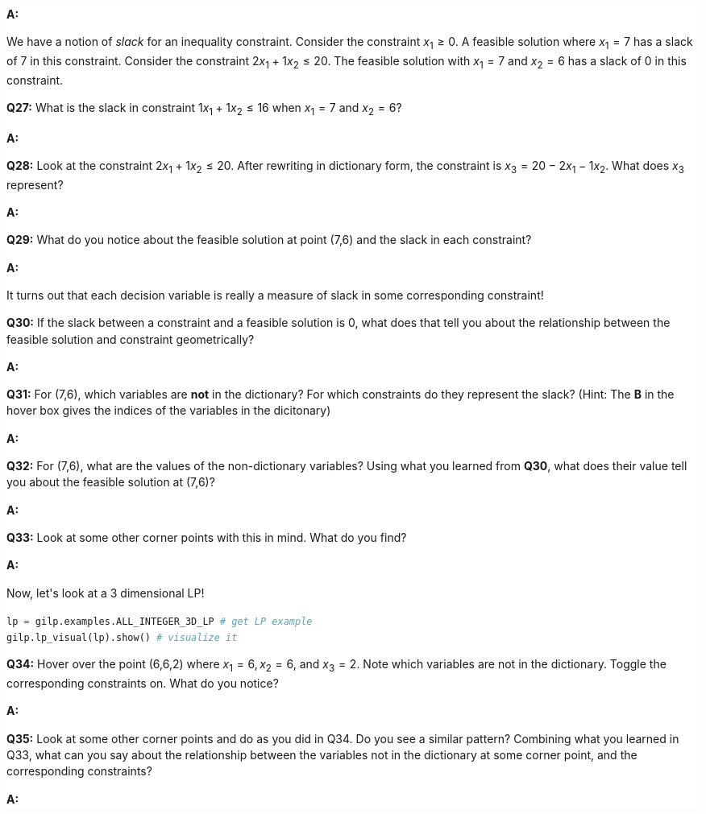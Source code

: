 **A:** 

We have a notion of *slack* for an inequality constraint. Consider the constraint $x_1 \geq 0$. A feasible solution where $x_1 = 7$ has a slack of 7 in this constraint. Consider the constraint $2x_1 + 1x_2 \leq 20$. The feasible solution with $x_1 = 7$ and $x_2 = 6$ has a slack of 0 in this constraint.

**Q27:** What is the slack in constraint $1x_1 + 1x_2 \leq 16$ when $x_1 = 7$ and $x_2 = 6$?

**A:**

**Q28:** Look at the constraint $2x_1 + 1x_2 \leq 20$. After rewriting in dictionary form, the constraint is $x_3 = 20 - 2x_1 - 1x_2$. What does $x_3$ represent?

**A:** 

**Q29:** What do you notice about the feasible solution at point (7,6) and the slack in each constraint?

**A:**

It turns out that each decision variable is really a measure of slack in some corresponding constraint!

**Q30:** If the slack between a constraint and a feasible solution is 0, what does that tell you about the relationship between the feasible solution and constraint geometrically?

**A:** 

**Q31:** For (7,6), which variables are **not** in the dictionary? For which constraints do they represent the slack? (Hint: The **B** in the hover box gives the indices of the variables in the dicitonary)

**A:** 

**Q32:** For (7,6), what are the values of the non-dictionary variables? Using what you learned from **Q30**, what does their value tell you about the feasible solution at (7,6)?

**A:**

**Q33:** Look at some other corner points with this in mind. What do you find?

**A:** 

Now, let's look at a 3 dimensional LP!


```python
lp = gilp.examples.ALL_INTEGER_3D_LP # get LP example
gilp.lp_visual(lp).show() # visualize it
```

**Q34:** Hover over the point (6,6,2) where $x_1 = 6, x_2 = 6,$ and $x_3 = 2$. Note which variables are not in the dictionary. Toggle the corresponding constraints on. What do you notice?

**A:** 

**Q35:** Look at some other corner points and do as you did in Q34. Do you see a similar pattern? Combining what you learned in Q33, what can you say about the relationship between the variables not in the dictionary at some corner point, and the corresponding constraints?

**A:**
